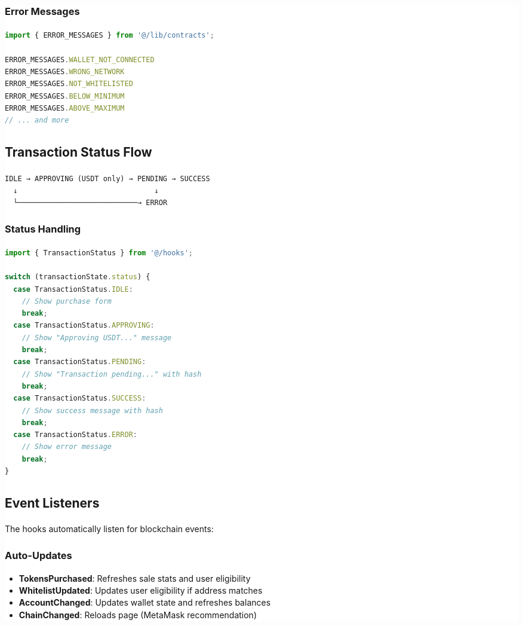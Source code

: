 ### Error Messages

```typescript
import { ERROR_MESSAGES } from '@/lib/contracts';

ERROR_MESSAGES.WALLET_NOT_CONNECTED
ERROR_MESSAGES.WRONG_NETWORK
ERROR_MESSAGES.NOT_WHITELISTED
ERROR_MESSAGES.BELOW_MINIMUM
ERROR_MESSAGES.ABOVE_MAXIMUM
// ... and more
```

## Transaction Status Flow

```
IDLE → APPROVING (USDT only) → PENDING → SUCCESS
  ↓                                ↓
  └────────────────────────────→ ERROR
```

### Status Handling

```typescript
import { TransactionStatus } from '@/hooks';

switch (transactionState.status) {
  case TransactionStatus.IDLE:
    // Show purchase form
    break;
  case TransactionStatus.APPROVING:
    // Show "Approving USDT..." message
    break;
  case TransactionStatus.PENDING:
    // Show "Transaction pending..." with hash
    break;
  case TransactionStatus.SUCCESS:
    // Show success message with hash
    break;
  case TransactionStatus.ERROR:
    // Show error message
    break;
}
```

## Event Listeners

The hooks automatically listen for blockchain events:

### Auto-Updates

- **TokensPurchased**: Refreshes sale stats and user eligibility
- **WhitelistUpdated**: Updates user eligibility if address matches
- **AccountChanged**: Updates wallet state and refreshes balances
- **ChainChanged**: Reloads page (MetaMask recommendation)
